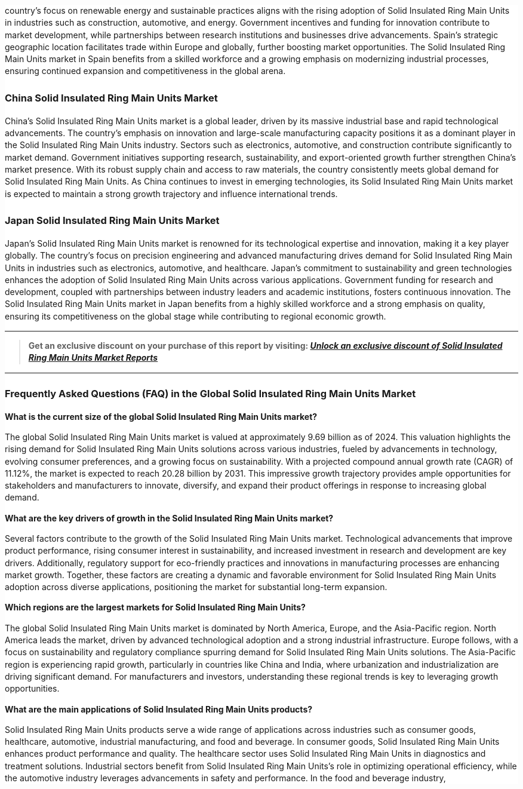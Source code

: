 country&rsquo;s focus on renewable energy and sustainable practices aligns with the rising adoption of Solid Insulated Ring Main Units in industries such as construction, automotive, and energy. Government incentives and funding for innovation contribute to market development, while partnerships between research institutions and businesses drive advancements. Spain&rsquo;s strategic geographic location facilitates trade within Europe and globally, further boosting market opportunities. The Solid Insulated Ring Main Units market in Spain benefits from a skilled workforce and a growing emphasis on modernizing industrial processes, ensuring continued expansion and competitiveness in the global arena.</p><h3>China Solid Insulated Ring Main Units Market</h3><p>China&rsquo;s Solid Insulated Ring Main Units market is a global leader, driven by its massive industrial base and rapid technological advancements. The country&rsquo;s emphasis on innovation and large-scale manufacturing capacity positions it as a dominant player in the Solid Insulated Ring Main Units industry. Sectors such as electronics, automotive, and construction contribute significantly to market demand. Government initiatives supporting research, sustainability, and export-oriented growth further strengthen China&rsquo;s market presence. With its robust supply chain and access to raw materials, the country consistently meets global demand for Solid Insulated Ring Main Units. As China continues to invest in emerging technologies, its Solid Insulated Ring Main Units market is expected to maintain a strong growth trajectory and influence international trends.</p><h3>Japan Solid Insulated Ring Main Units Market</h3><p>Japan&rsquo;s Solid Insulated Ring Main Units market is renowned for its technological expertise and innovation, making it a key player globally. The country&rsquo;s focus on precision engineering and advanced manufacturing drives demand for Solid Insulated Ring Main Units in industries such as electronics, automotive, and healthcare. Japan&rsquo;s commitment to sustainability and green technologies enhances the adoption of Solid Insulated Ring Main Units across various applications. Government funding for research and development, coupled with partnerships between industry leaders and academic institutions, fosters continuous innovation. The Solid Insulated Ring Main Units market in Japan benefits from a highly skilled workforce and a strong emphasis on quality, ensuring its competitiveness on the global stage while contributing to regional economic growth.</p><hr /><blockquote><p><strong>Get an exclusive discount on your purchase of this report by visiting: <em><a href="://marketresearchpulse.com/ask-for-discount/10869?utm_source=Github&amp;utm_medium=020">Unlock an exclusive discount of Solid Insulated Ring Main Units Market Reports</a></em>&nbsp;</strong></p></blockquote><hr /><h3>Frequently Asked Questions (FAQ) in the Global Solid Insulated Ring Main Units Market</h3><p><strong>What is the current size of the global Solid Insulated Ring Main Units market?</strong></p><p>The global Solid Insulated Ring Main Units market is valued at approximately 9.69 billion as of 2024. This valuation highlights the rising demand for Solid Insulated Ring Main Units solutions across various industries, fueled by advancements in technology, evolving consumer preferences, and a growing focus on sustainability. With a projected compound annual growth rate (CAGR) of 11.12%, the market is expected to reach 20.28 billion by 2031. This impressive growth trajectory provides ample opportunities for stakeholders and manufacturers to innovate, diversify, and expand their product offerings in response to increasing global demand.</p><p><strong>What are the key drivers of growth in the Solid Insulated Ring Main Units market?</strong></p><p>Several factors contribute to the growth of the Solid Insulated Ring Main Units market. Technological advancements that improve product performance, rising consumer interest in sustainability, and increased investment in research and development are key drivers. Additionally, regulatory support for eco-friendly practices and innovations in manufacturing processes are enhancing market growth. Together, these factors are creating a dynamic and favorable environment for Solid Insulated Ring Main Units adoption across diverse applications, positioning the market for substantial long-term expansion.</p><p><strong>Which regions are the largest markets for Solid Insulated Ring Main Units?</strong></p><p>The global Solid Insulated Ring Main Units market is dominated by North America, Europe, and the Asia-Pacific region. North America leads the market, driven by advanced technological adoption and a strong industrial infrastructure. Europe follows, with a focus on sustainability and regulatory compliance spurring demand for Solid Insulated Ring Main Units solutions. The Asia-Pacific region is experiencing rapid growth, particularly in countries like China and India, where urbanization and industrialization are driving significant demand. For manufacturers and investors, understanding these regional trends is key to leveraging growth opportunities.</p><p><strong>What are the main applications of Solid Insulated Ring Main Units products?</strong></p><p>Solid Insulated Ring Main Units products serve a wide range of applications across industries such as consumer goods, healthcare, automotive, industrial manufacturing, and food and beverage. In consumer goods, Solid Insulated Ring Main Units enhances product performance and quality. The healthcare sector uses Solid Insulated Ring Main Units in diagnostics and treatment solutions. Industrial sectors benefit from Solid Insulated Ring Main Units&rsquo;s role in optimizing operational efficiency, while the automotive industry leverages advancements in safety and performance. In the food and beverage industry,